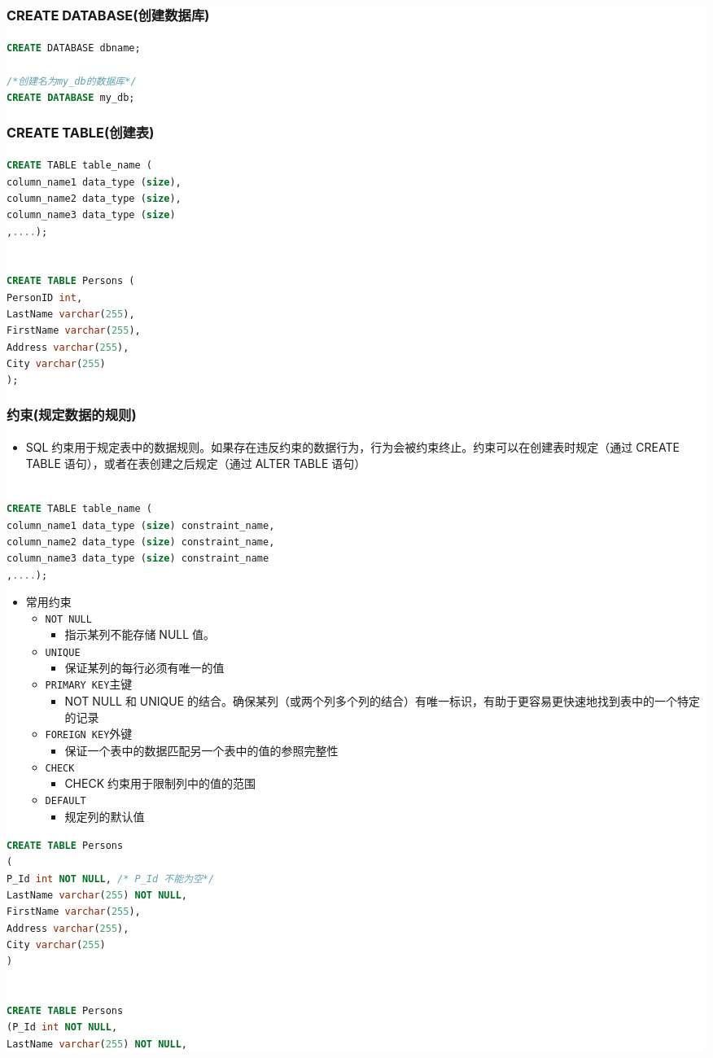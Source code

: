 ### CREATE DATABASE(创建数据库)
```SQL
CREATE DATABASE dbname;

/*创建名为my_db的数据库*/
CREATE DATABASE my_db;
```

### CREATE TABLE(创建表)
```SQL
CREATE TABLE table_name (
column_name1 data_type (size),
column_name2 data_type (size),
column_name3 data_type (size)
,....);


CREATE TABLE Persons (
PersonID int,
LastName varchar(255),
FirstName varchar(255),
Address varchar(255),
City varchar(255)
);
```

### 约束(规定数据的规则)
- SQL 约束用于规定表中的数据规则。如果存在违反约束的数据行为，行为会被约束终止。约束可以在创建表时规定（通过 CREATE TABLE 语句），或者在表创建之后规定（通过 ALTER TABLE 语句）
```SQL

CREATE TABLE table_name (
column_name1 data_type (size) constraint_name,
column_name2 data_type (size) constraint_name,
column_name3 data_type (size) constraint_name
,....);
```
- 常用约束
    - `NOT NULL`
        - 指示某列不能存储 NULL 值。
    - `UNIQUE `
        - 保证某列的每行必须有唯一的值
    - `PRIMARY KEY`主键
        - NOT NULL 和 UNIQUE 的结合。确保某列（或两个列多个列的结合）有唯一标识，有助于更容易更快速地找到表中的一个特定的记录
    - `FOREIGN KEY`外键
        - 保证一个表中的数据匹配另一个表中的值的参照完整性
    - `CHECK`
        - CHECK 约束用于限制列中的值的范围
    - `DEFAULT `
        - 规定列的默认值
```SQL
CREATE TABLE Persons
(
P_Id int NOT NULL, /* P_Id 不能为空*/
LastName varchar(255) NOT NULL,
FirstName varchar(255),
Address varchar(255),
City varchar(255)
)


CREATE TABLE Persons
(P_Id int NOT NULL,
LastName varchar(255) NOT NULL,
```